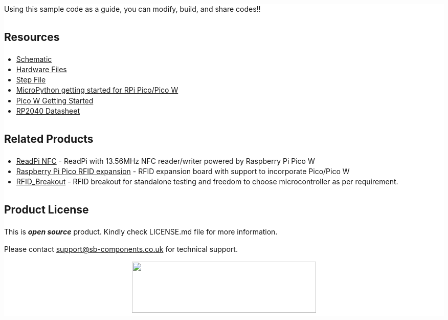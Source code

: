    Using this sample code as a guide, you can modify, build, and share codes!!  
   
## Resources
  * [Schematic](https://github.com/sbcshop/ReadPi_RFID_Hardware/blob/main/Design%20Data/Sch%20ReadPi.pdf)
  * [Hardware Files](https://github.com/sbcshop/ReadPi_RFID_Hardware/tree/main)
  * [Step File](https://github.com/sbcshop/ReadPi_RFID_Hardware/blob/main/Mechanical%20Data/STEP.step)
  * [MicroPython getting started for RPi Pico/Pico W](https://docs.micropython.org/en/latest/rp2/quickref.html)
  * [Pico W Getting Started](https://projects.raspberrypi.org/en/projects/get-started-pico-w)
  * [RP2040 Datasheet](https://github.com/sbcshop/HackyPi-Hardware/blob/main/Documents/rp2040-datasheet.pdf)


## Related Products
   * [ReadPi NFC](https://shop.sb-components.co.uk/products/readpi-an-rfid-nfc-reader-powered-with-raspberry-pi-pico-w?variant=40478483087443) - ReadPi with 13.56MHz NFC reader/writer powered by Raspberry Pi Pico W
   * [Raspberry Pi Pico RFID expansion](https://shop.sb-components.co.uk/products/raspberry-pi-pico-rfid-expansion) - RFID expansion board with support to incorporate Pico/Pico W 
   * [RFID_Breakout](https://shop.sb-components.co.uk/products/rfid-breakout?_pos=5&_sid=fac219786&_ss=r) - RFID breakout for standalone testing and freedom to choose microcontroller as per requirement.

## Product License

This is ***open source*** product. Kindly check LICENSE.md file for more information.

Please contact support@sb-components.co.uk for technical support.
<p align="center">
  <img width="360" height="100" src="https://cdn.shopify.com/s/files/1/1217/2104/files/Logo_sb_component_3.png?v=1666086771&width=300">
</p>
